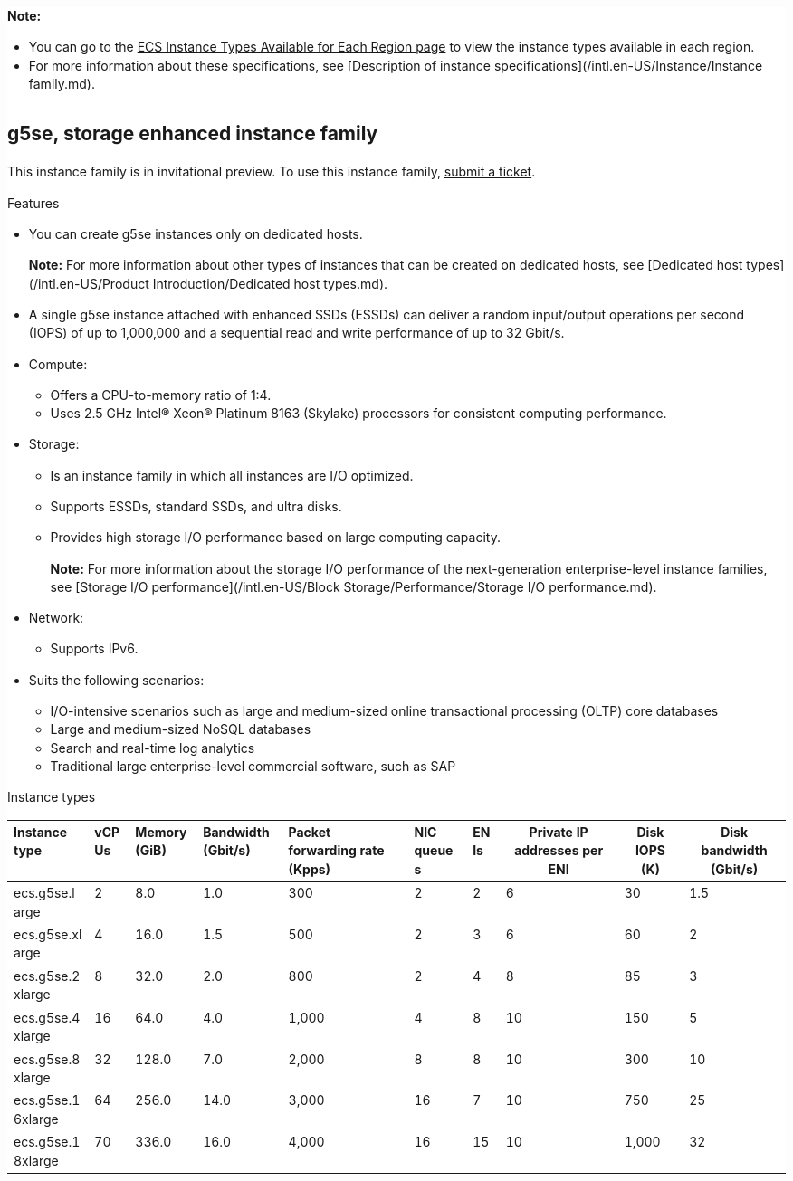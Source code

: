 **Note:**

-   You can go to the [ECS Instance Types Available for Each Region page](https://ecs-buy.aliyun.com/instanceTypes/#/instanceTypeByRegion) to view the instance types available in each region.
-   For more information about these specifications, see [Description of instance specifications](/intl.en-US/Instance/Instance family.md).

## g5se, storage enhanced instance family

This instance family is in invitational preview. To use this instance family, [submit a ticket](https://workorder-intl.console.aliyun.com/console.htm).

Features

-   You can create g5se instances only on dedicated hosts.

    **Note:** For more information about other types of instances that can be created on dedicated hosts, see [Dedicated host types](/intl.en-US/Product Introduction/Dedicated host types.md).

-   A single g5se instance attached with enhanced SSDs \(ESSDs\) can deliver a random input/output operations per second \(IOPS\) of up to 1,000,000 and a sequential read and write performance of up to 32 Gbit/s.
-   Compute:
    -   Offers a CPU-to-memory ratio of 1:4.
    -   Uses 2.5 GHz Intel® Xeon® Platinum 8163 \(Skylake\) processors for consistent computing performance.
-   Storage:
    -   Is an instance family in which all instances are I/O optimized.
    -   Supports ESSDs, standard SSDs, and ultra disks.
    -   Provides high storage I/O performance based on large computing capacity.

        **Note:** For more information about the storage I/O performance of the next-generation enterprise-level instance families, see [Storage I/O performance](/intl.en-US/Block Storage/Performance/Storage I/O performance.md).

-   Network:
    -   Supports IPv6.
-   Suits the following scenarios:
    -   I/O-intensive scenarios such as large and medium-sized online transactional processing \(OLTP\) core databases
    -   Large and medium-sized NoSQL databases
    -   Search and real-time log analytics
    -   Traditional large enterprise-level commercial software, such as SAP

Instance types

|Instance type|vCPUs|Memory \(GiB\)|Bandwidth \(Gbit/s\)|Packet forwarding rate \(Kpps\)|NIC queues|ENIs|Private IP addresses per ENI|Disk IOPS \(K\)|Disk bandwidth \(Gbit/s\)|
|:------------|:----|:-------------|:-------------------|:------------------------------|:---------|:---|----------------------------|---------------|-------------------------|
|ecs.g5se.large|2|8.0|1.0|300|2|2|6|30|1.5|
|ecs.g5se.xlarge|4|16.0|1.5|500|2|3|6|60|2|
|ecs.g5se.2xlarge|8|32.0|2.0|800|2|4|8|85|3|
|ecs.g5se.4xlarge|16|64.0|4.0|1,000|4|8|10|150|5|
|ecs.g5se.8xlarge|32|128.0|7.0|2,000|8|8|10|300|10|
|ecs.g5se.16xlarge|64|256.0|14.0|3,000|16|7|10|750|25|
|ecs.g5se.18xlarge|70|336.0|16.0|4,000|16|15|10|1,000|32|
